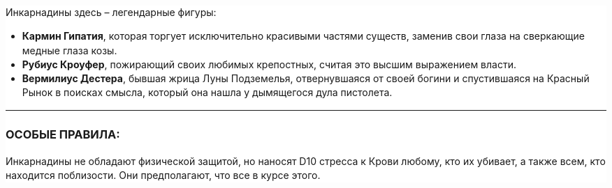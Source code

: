Инкарнадины здесь – легендарные фигуры:

- **Кармин Гипатия**, которая торгует исключительно красивыми частями существ, заменив свои глаза на сверкающие медные глаза козы.
- **Рубиус Кроуфер**, пожирающий своих любимых крепостных, считая это высшим выражением власти.
- **Вермилиус Дестера**, бывшая жрица Луны Подземелья, отвернувшаяся от своей богини и спустившаяся на Красный Рынок в поисках смысла, который она нашла у дымящегося дула пистолета.

---

### **ОСОБЫЕ ПРАВИЛА:**

Инкарнадины не обладают физической защитой, но наносят D10 стресса к Крови любому, кто их убивает, а также всем, кто находится поблизости. Они предполагают, что все в курсе этого.

